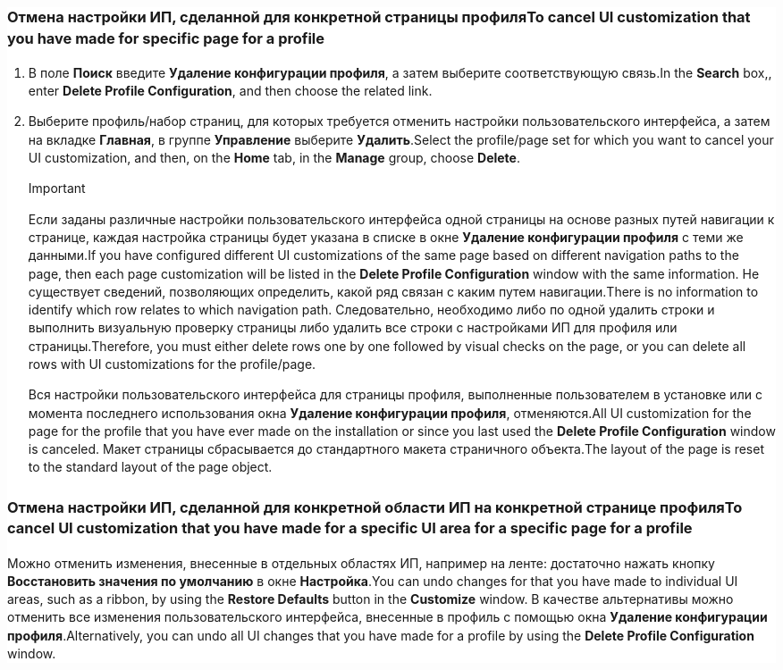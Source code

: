 ### <a name="to-cancel-ui-customization-that-you-have-made-for-specific-page-for-a-profile"></a><span data-ttu-id="90ab0-160">Отмена настройки ИП, сделанной для конкретной страницы профиля</span><span class="sxs-lookup"><span data-stu-id="90ab0-160">To cancel UI customization that you have made for specific page for a profile</span></span>  
  
1.  <span data-ttu-id="90ab0-161">В поле **Поиск** введите **Удаление конфигурации профиля**, а затем выберите соответствующую связь.</span><span class="sxs-lookup"><span data-stu-id="90ab0-161">In the **Search** box,, enter **Delete Profile Configuration**, and then choose the related link.</span></span>  
  
2.  <span data-ttu-id="90ab0-162">Выберите профиль/набор страниц, для которых требуется отменить настройки пользовательского интерфейса, а затем на вкладке **Главная**, в группе **Управление** выберите **Удалить**.</span><span class="sxs-lookup"><span data-stu-id="90ab0-162">Select the profile/page set for which you want to cancel your UI customization, and then, on the **Home** tab, in the **Manage** group, choose **Delete**.</span></span>  
  
    > [!IMPORTANT]  
    >  <span data-ttu-id="90ab0-163">Если заданы различные настройки пользовательского интерфейса одной страницы на основе разных путей навигации к странице, каждая настройка страницы будет указана в списке в окне **Удаление конфигурации профиля** с теми же данными.</span><span class="sxs-lookup"><span data-stu-id="90ab0-163">If you have configured different UI customizations of the same page based on different navigation paths to the page, then each page customization will be listed in the **Delete Profile Configuration** window with the same information.</span></span> <span data-ttu-id="90ab0-164">Не существует сведений, позволяющих определить, какой ряд связан с каким путем навигации.</span><span class="sxs-lookup"><span data-stu-id="90ab0-164">There is no information to identify which row relates to which navigation path.</span></span> <span data-ttu-id="90ab0-165">Следовательно, необходимо либо по одной удалить строки и выполнить визуальную проверку страницы либо удалить все строки с настройками ИП для профиля или страницы.</span><span class="sxs-lookup"><span data-stu-id="90ab0-165">Therefore, you must either delete rows one by one followed by visual checks on the page, or you can delete all rows with UI customizations for the profile/page.</span></span>
    >    
    >  <span data-ttu-id="90ab0-166">Вся настройки пользовательского интерфейса для страницы профиля, выполненные пользователем в установке или с момента последнего использования окна **Удаление конфигурации профиля**, отменяются.</span><span class="sxs-lookup"><span data-stu-id="90ab0-166">All UI customization for the page for the profile that you have ever made on the installation or since you last used the **Delete Profile Configuration** window is canceled.</span></span> <span data-ttu-id="90ab0-167">Макет страницы сбрасывается до стандартного макета страничного объекта.</span><span class="sxs-lookup"><span data-stu-id="90ab0-167">The layout of the page is reset to the standard layout of the page object.</span></span>  
  
### <a name="to-cancel-ui-customization-that-you-have-made-for-a-specific-ui-area-for-a-specific-page-for-a-profile"></a><span data-ttu-id="90ab0-168">Отмена настройки ИП, сделанной для конкретной области ИП на конкретной странице профиля</span><span class="sxs-lookup"><span data-stu-id="90ab0-168">To cancel UI customization that you have made for a specific UI area for a specific page for a profile</span></span>  
  
<span data-ttu-id="90ab0-169">Можно отменить изменения, внесенные в отдельных областях ИП, например на ленте: достаточно нажать кнопку **Восстановить значения по умолчанию** в окне **Настройка**.</span><span class="sxs-lookup"><span data-stu-id="90ab0-169">You can undo changes for that you have made to individual UI areas, such as a ribbon, by using the **Restore Defaults** button in the **Customize** window.</span></span> <span data-ttu-id="90ab0-170">В качестве альтернативы можно отменить все изменения пользовательского интерфейса, внесенные в профиль с помощью окна **Удаление конфигурации профиля**.</span><span class="sxs-lookup"><span data-stu-id="90ab0-170">Alternatively, you can undo all UI changes that you have made for a profile by using the **Delete Profile Configuration** window.</span></span>  
  
